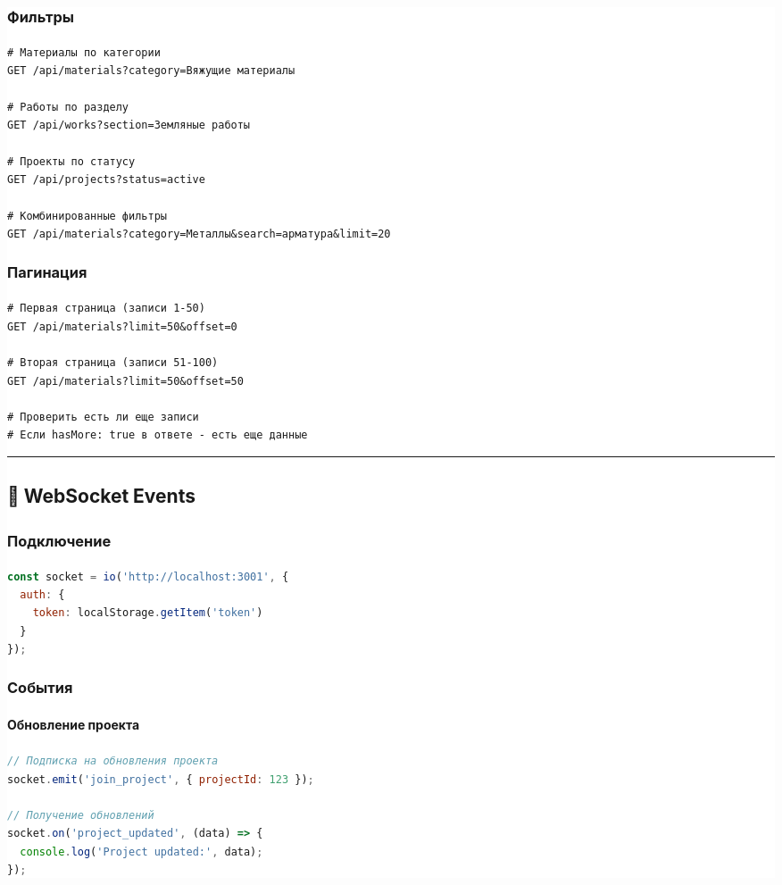 ### Фильтры

```http
# Материалы по категории
GET /api/materials?category=Вяжущие материалы

# Работы по разделу  
GET /api/works?section=Земляные работы

# Проекты по статусу
GET /api/projects?status=active

# Комбинированные фильтры
GET /api/materials?category=Металлы&search=арматура&limit=20
```

### Пагинация

```http
# Первая страница (записи 1-50)
GET /api/materials?limit=50&offset=0

# Вторая страница (записи 51-100)
GET /api/materials?limit=50&offset=50

# Проверить есть ли еще записи
# Если hasMore: true в ответе - есть еще данные
```

---

## 🚀 WebSocket Events

### Подключение

```javascript
const socket = io('http://localhost:3001', {
  auth: {
    token: localStorage.getItem('token')
  }
});
```

### События

#### Обновление проекта

```javascript
// Подписка на обновления проекта
socket.emit('join_project', { projectId: 123 });

// Получение обновлений
socket.on('project_updated', (data) => {
  console.log('Project updated:', data);
});
```

